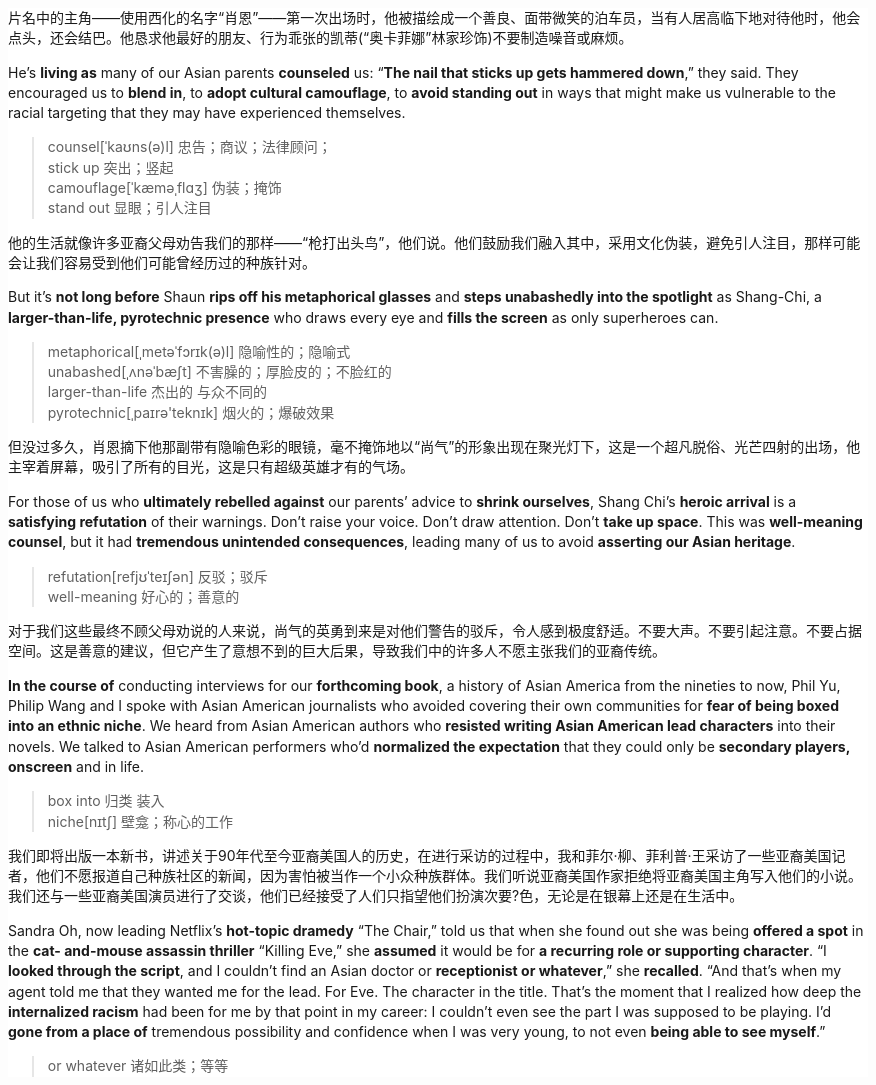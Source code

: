 片名中的主角——使用西化的名字“肖恩”——第一次出场时，他被描绘成一个善良、面带微笑的泊车员，当有人居高临下地对待他时，他会点头，还会结巴。他恳求他最好的朋友、行为乖张的凯蒂(“奥卡菲娜”林家珍饰)不要制造噪音或麻烦。

He’s **living as** many of our Asian parents **counseled** us: “**The nail that sticks up gets hammered down**,” they said. They encouraged us to **blend in**, to **adopt cultural camouflage**, to **avoid standing out** in ways that might make us vulnerable to the racial targeting that they may have experienced themselves. 
> counsel[ˈkaʊns(ə)l] 忠告；商议；法律顾问；  
> stick up 突出；竖起  
> camouflage[ˈkæməˌflɑʒ] 伪装；掩饰  
> stand out 显眼；引人注目  

他的生活就像许多亚裔父母劝告我们的那样——“枪打出头鸟”，他们说。他们鼓励我们融入其中，采用文化伪装，避免引人注目，那样可能会让我们容易受到他们可能曾经历过的种族针对。  

But it’s **not long before** Shaun **rips off his metaphorical glasses** and **steps unabashedly into the spotlight** as Shang-Chi, a **larger-than-life, pyrotechnic presence** who draws every eye and **fills the screen** as only superheroes can. 
>metaphorical[ˌmetəˈfɔrɪk(ə)l] 隐喻性的；隐喻式  
>unabashed[ˌʌnəˈbæʃt] 不害臊的；厚脸皮的；不脸红的  
>larger-than-life 杰出的 与众不同的  
>pyrotechnic[ˌpaɪrə'teknɪk] 烟火的；爆破效果  

但没过多久，肖恩摘下他那副带有隐喻色彩的眼镜，毫不掩饰地以“尚气”的形象出现在聚光灯下，这是一个超凡脱俗、光芒四射的出场，他主宰着屏幕，吸引了所有的目光，这是只有超级英雄才有的气场。

For those of us who **ultimately rebelled against** our parents’ advice to **shrink ourselves**, Shang Chi’s **heroic arrival** is a **satisfying refutation** of their warnings. Don’t raise your voice. Don’t draw attention. Don’t **take up space**. This was **well-meaning counsel**, but it had **tremendous unintended consequences**, leading many of us to avoid **asserting our Asian heritage**. 
>refutation[refjʊˈteɪʃən] 反驳；驳斥   
>well-meaning 好心的；善意的         

对于我们这些最终不顾父母劝说的人来说，尚气的英勇到来是对他们警告的驳斥，令人感到极度舒适。不要大声。不要引起注意。不要占据空间。这是善意的建议，但它产生了意想不到的巨大后果，导致我们中的许多人不愿主张我们的亚裔传统。

**In the course of** conducting interviews for our **forthcoming book**, a history of Asian America from the nineties to now, Phil Yu, Philip Wang and I spoke with Asian American journalists who avoided covering their own communities for **fear of being boxed into an ethnic niche**. We heard from Asian American authors who **resisted writing Asian American lead characters** into their novels. We talked to Asian American performers who’d **normalized the expectation** that they could only be **secondary players, onscreen** and in life. 
>box into 归类 装入    
>niche[nɪtʃ] 壁龛；称心的工作    


我们即将出版一本新书，讲述关于90年代至今亚裔美国人的历史，在进行采访的过程中，我和菲尔·柳、菲利普·王采访了一些亚裔美国记者，他们不愿报道自己种族社区的新闻，因为害怕被当作一个小众种族群体。我们听说亚裔美国作家拒绝将亚裔美国主角写入他们的小说。我们还与一些亚裔美国演员进行了交谈，他们已经接受了人们只指望他们扮演次要?色，无论是在银幕上还是在生活中。

Sandra Oh, now leading Netflix’s **hot-topic dramedy** “The Chair,” told us that when she found out she was being **offered a spot** in the **cat- and-mouse assassin thriller** “Killing Eve,” she **assumed** it would be for **a recurring role or supporting character**. “I **looked through the script**, and I couldn’t find an Asian doctor or **receptionist or whatever**,” she **recalled**. “And that’s when my agent told me that they wanted me for the lead. For Eve. The character in the title. That’s the moment that I realized how deep the **internalized racism** had been for me by that point in my career: I couldn’t even see the part I was supposed to be playing. I’d **gone from a place of** tremendous possibility and confidence when I was very young, to not even **being able to see myself**.”   
>or whatever 诸如此类；等等      
